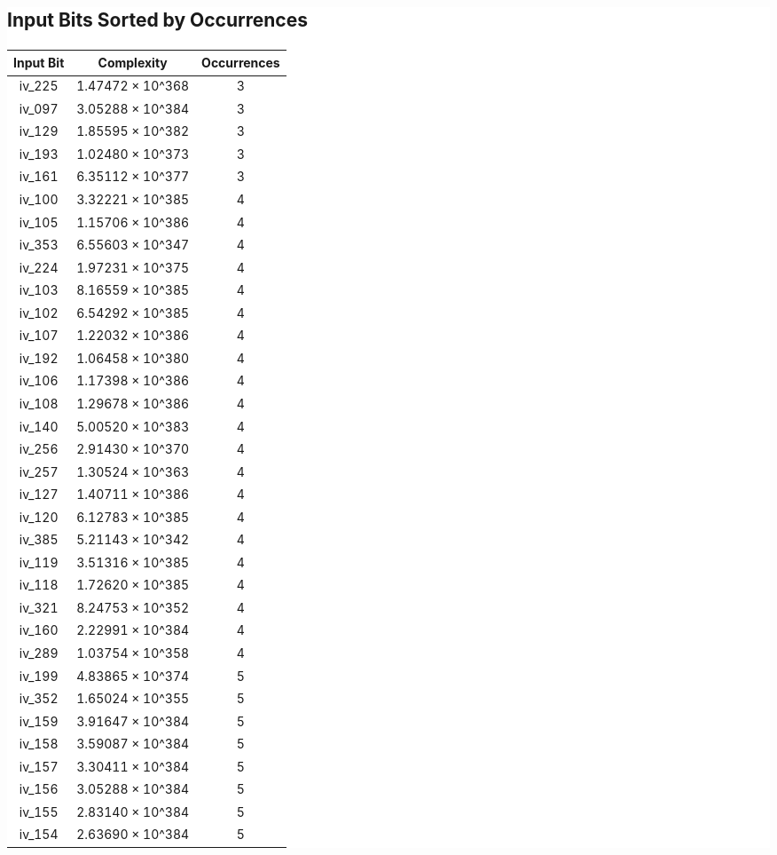 ## Input Bits Sorted by Occurrences

| Input Bit | Complexity | Occurrences |
|:---------:|:----------:|:-----------:|
| iv_225 | 1.47472 × 10^368 | 3 |
| iv_097 | 3.05288 × 10^384 | 3 |
| iv_129 | 1.85595 × 10^382 | 3 |
| iv_193 | 1.02480 × 10^373 | 3 |
| iv_161 | 6.35112 × 10^377 | 3 |
| iv_100 | 3.32221 × 10^385 | 4 |
| iv_105 | 1.15706 × 10^386 | 4 |
| iv_353 | 6.55603 × 10^347 | 4 |
| iv_224 | 1.97231 × 10^375 | 4 |
| iv_103 | 8.16559 × 10^385 | 4 |
| iv_102 | 6.54292 × 10^385 | 4 |
| iv_107 | 1.22032 × 10^386 | 4 |
| iv_192 | 1.06458 × 10^380 | 4 |
| iv_106 | 1.17398 × 10^386 | 4 |
| iv_108 | 1.29678 × 10^386 | 4 |
| iv_140 | 5.00520 × 10^383 | 4 |
| iv_256 | 2.91430 × 10^370 | 4 |
| iv_257 | 1.30524 × 10^363 | 4 |
| iv_127 | 1.40711 × 10^386 | 4 |
| iv_120 | 6.12783 × 10^385 | 4 |
| iv_385 | 5.21143 × 10^342 | 4 |
| iv_119 | 3.51316 × 10^385 | 4 |
| iv_118 | 1.72620 × 10^385 | 4 |
| iv_321 | 8.24753 × 10^352 | 4 |
| iv_160 | 2.22991 × 10^384 | 4 |
| iv_289 | 1.03754 × 10^358 | 4 |
| iv_199 | 4.83865 × 10^374 | 5 |
| iv_352 | 1.65024 × 10^355 | 5 |
| iv_159 | 3.91647 × 10^384 | 5 |
| iv_158 | 3.59087 × 10^384 | 5 |
| iv_157 | 3.30411 × 10^384 | 5 |
| iv_156 | 3.05288 × 10^384 | 5 |
| iv_155 | 2.83140 × 10^384 | 5 |
| iv_154 | 2.63690 × 10^384 | 5 |